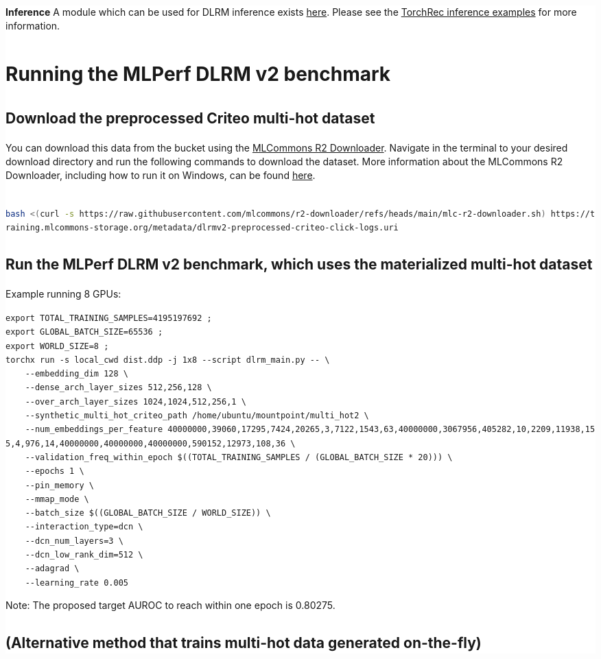 **Inference**
A module which can be used for DLRM inference exists [here](https://github.com/pytorch/torchrec/blob/main/examples/inference/dlrm_predict.py#L49). Please see the [TorchRec inference examples](https://github.com/pytorch/torchrec/tree/main/examples/inference) for more information.

# Running the MLPerf DLRM v2 benchmark

## Download the preprocessed Criteo multi-hot dataset 
You can download this data from the bucket using the [MLCommons R2 Downloader](https://github.com/mlcommons/r2-downloader). Navigate in the terminal to your desired download directory and run the following commands to download the dataset. More information about the MLCommons R2 Downloader, including how to run it on Windows, can be found [here](https://training.mlcommons-storage.org).

```bash

bash <(curl -s https://raw.githubusercontent.com/mlcommons/r2-downloader/refs/heads/main/mlc-r2-downloader.sh) https://training.mlcommons-storage.org/metadata/dlrmv2-preprocessed-criteo-click-logs.uri

```

## Run the MLPerf DLRM v2 benchmark, which uses the materialized multi-hot dataset
Example running 8 GPUs:
```
export TOTAL_TRAINING_SAMPLES=4195197692 ;
export GLOBAL_BATCH_SIZE=65536 ;
export WORLD_SIZE=8 ;
torchx run -s local_cwd dist.ddp -j 1x8 --script dlrm_main.py -- \
    --embedding_dim 128 \
    --dense_arch_layer_sizes 512,256,128 \
    --over_arch_layer_sizes 1024,1024,512,256,1 \
    --synthetic_multi_hot_criteo_path /home/ubuntu/mountpoint/multi_hot2 \
    --num_embeddings_per_feature 40000000,39060,17295,7424,20265,3,7122,1543,63,40000000,3067956,405282,10,2209,11938,155,4,976,14,40000000,40000000,40000000,590152,12973,108,36 \
    --validation_freq_within_epoch $((TOTAL_TRAINING_SAMPLES / (GLOBAL_BATCH_SIZE * 20))) \
    --epochs 1 \
    --pin_memory \
    --mmap_mode \
    --batch_size $((GLOBAL_BATCH_SIZE / WORLD_SIZE)) \
    --interaction_type=dcn \
    --dcn_num_layers=3 \
    --dcn_low_rank_dim=512 \
    --adagrad \
    --learning_rate 0.005
```
Note: The proposed target AUROC to reach within one epoch is 0.80275.

## (Alternative method that trains multi-hot data generated on-the-fly)
